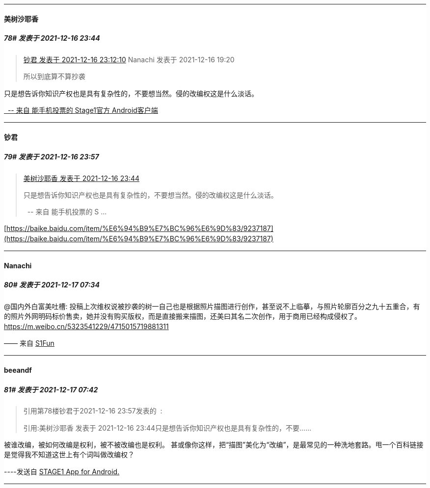 

*****

####  美树沙耶香  
##### 78#       发表于 2021-12-16 23:44

<blockquote><a href="httphttps://bbs.saraba1st.com/2b/forum.php?mod=redirect&amp;goto=findpost&amp;pid=53966231&amp;ptid=2042811" target="_blank">钞君 发表于 2021-12-16 23:12:10</a>
Nanachi 发表于 2021-12-16 19:20

所以到底算不算抄袭</blockquote>只是想告诉你知识产权也是具有复杂性的，不要想当然。侵的改编权这是什么淡话。

[  -- 来自 能手机投票的 Stage1官方 Android客户端](https://www.coolapk.com/apk/140634)

*****

####  钞君  
##### 79#       发表于 2021-12-16 23:57

<blockquote><a href="httphttps://bbs.saraba1st.com/2b/forum.php?mod=redirect&amp;goto=findpost&amp;pid=53966577&amp;ptid=2042811" target="_blank">美树沙耶香 发表于 2021-12-16 23:44</a>

只是想告诉你知识产权也是具有复杂性的，不要想当然。侵的改编权这是什么淡话。

  -- 来自 能手机投票的 S ...</blockquote>
[https://baike.baidu.com/item/%E6%94%B9%E7%BC%96%E6%9D%83/9237187](https://baike.baidu.com/item/%E6%94%B9%E7%BC%96%E6%9D%83/9237187)



*****

####  Nanachi  
##### 80#       发表于 2021-12-17 07:34

@国内外白富美吐槽: 投稿上次维权说被抄袭的树一自己也是根据照片描图进行创作，甚至说不上临摹，与照片轮廓百分之九十五重合，有的照片外网明码标价售卖，她并没有购买版权，而是直接搬来描图，还美曰其名二次创作，用于商用已经构成侵权了。 ​​​ https://m.weibo.cn/5323541229/4715015719881311

—— 来自 [S1Fun](https://s1fun.koalcat.com)

*****

####  beeandf  
##### 81#       发表于 2021-12-17 07:42

<blockquote>引用第78楼钞君于2021-12-16 23:57发表的  :

引用:美树沙耶香 发表于 2021-12-16 23:44只是想告诉你知识产权也是具有复杂性的，不要......</blockquote>

被谁改编，被如何改编是权利，被不被改编也是权利。
甚或像你这样，把“描图”美化为“改编”，是最常见的一种洗地套路。甩一个百科链接是觉得我不知道这世上有个词叫做改编权？

----发送自 [STAGE1 App for Android.](http://stage1.5j4m.com/?1.37)



*****
